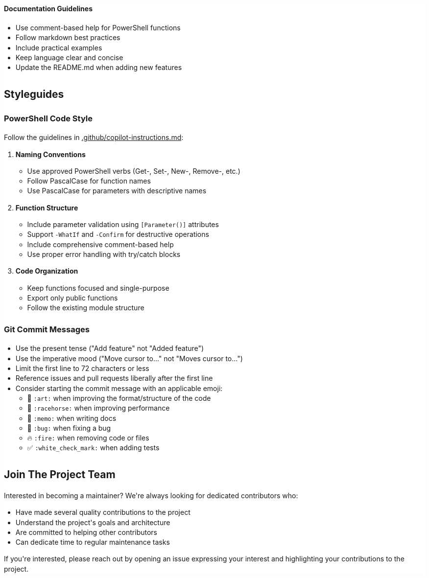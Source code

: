 #### Documentation Guidelines

- Use comment-based help for PowerShell functions
- Follow markdown best practices
- Include practical examples
- Keep language clear and concise
- Update the README.md when adding new features

## Styleguides

### PowerShell Code Style

Follow the guidelines in [.github/copilot-instructions.md](.github/copilot-instructions.md):

1. **Naming Conventions**
   - Use approved PowerShell verbs (Get-, Set-, New-, Remove-, etc.)
   - Follow PascalCase for function names
   - Use PascalCase for parameters with descriptive names

2. **Function Structure**
   - Include parameter validation using `[Parameter()]` attributes
   - Support `-WhatIf` and `-Confirm` for destructive operations
   - Include comprehensive comment-based help
   - Use proper error handling with try/catch blocks

3. **Code Organization**
   - Keep functions focused and single-purpose
   - Export only public functions
   - Follow the existing module structure

### Git Commit Messages

- Use the present tense ("Add feature" not "Added feature")
- Use the imperative mood ("Move cursor to..." not "Moves cursor to...")
- Limit the first line to 72 characters or less
- Reference issues and pull requests liberally after the first line
- Consider starting the commit message with an applicable emoji:
  - 🎨 `:art:` when improving the format/structure of the code
  - 🐎 `:racehorse:` when improving performance
  - 📝 `:memo:` when writing docs
  - 🐛 `:bug:` when fixing a bug
  - 🔥 `:fire:` when removing code or files
  - ✅ `:white_check_mark:` when adding tests

## Join The Project Team

Interested in becoming a maintainer? We're always looking for dedicated contributors who:

- Have made several quality contributions to the project
- Understand the project's goals and architecture
- Are committed to helping other contributors
- Can dedicate time to regular maintenance tasks

If you're interested, please reach out by opening an issue expressing your interest and highlighting your contributions to the project.
